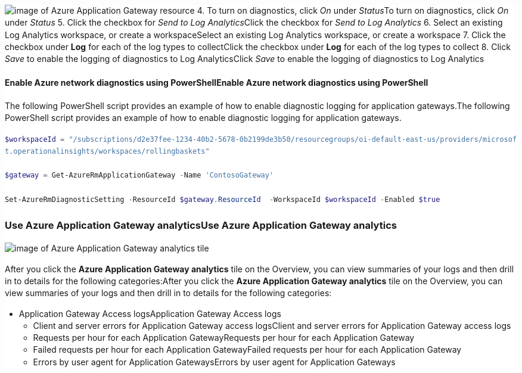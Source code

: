    ![image of Azure Application Gateway resource](https://docstestmedia1.blob.core.windows.net/azure-media/articles/log-analytics/media/log-analytics-azure-networking/log-analytics-appgateway-enable-diagnostics02.png)
4. <span data-ttu-id="296fb-163">To turn on diagnostics, click *On* under *Status*</span><span class="sxs-lookup"><span data-stu-id="296fb-163">To turn on diagnostics, click *On* under *Status*</span></span>
5. <span data-ttu-id="296fb-164">Click the checkbox for *Send to Log Analytics*</span><span class="sxs-lookup"><span data-stu-id="296fb-164">Click the checkbox for *Send to Log Analytics*</span></span>
6. <span data-ttu-id="296fb-165">Select an existing Log Analytics workspace, or create a workspace</span><span class="sxs-lookup"><span data-stu-id="296fb-165">Select an existing Log Analytics workspace, or create a workspace</span></span>
7. <span data-ttu-id="296fb-166">Click the checkbox under **Log** for each of the log types to collect</span><span class="sxs-lookup"><span data-stu-id="296fb-166">Click the checkbox under **Log** for each of the log types to collect</span></span>
8. <span data-ttu-id="296fb-167">Click *Save* to enable the logging of diagnostics to Log Analytics</span><span class="sxs-lookup"><span data-stu-id="296fb-167">Click *Save* to enable the logging of diagnostics to Log Analytics</span></span>

#### <a name="enable-azure-network-diagnostics-using-powershell"></a><span data-ttu-id="296fb-168">Enable Azure network diagnostics using PowerShell</span><span class="sxs-lookup"><span data-stu-id="296fb-168">Enable Azure network diagnostics using PowerShell</span></span>

<span data-ttu-id="296fb-169">The following PowerShell script provides an example of how to enable diagnostic logging for application gateways.</span><span class="sxs-lookup"><span data-stu-id="296fb-169">The following PowerShell script provides an example of how to enable diagnostic logging for application gateways.</span></span>

```powershell
$workspaceId = "/subscriptions/d2e37fee-1234-40b2-5678-0b2199de3b50/resourcegroups/oi-default-east-us/providers/microsoft.operationalinsights/workspaces/rollingbaskets"

$gateway = Get-AzureRmApplicationGateway -Name 'ContosoGateway'

Set-AzureRmDiagnosticSetting -ResourceId $gateway.ResourceId  -WorkspaceId $workspaceId -Enabled $true
```

### <a name="use-azure-application-gateway-analytics"></a><span data-ttu-id="296fb-170">Use Azure Application Gateway analytics</span><span class="sxs-lookup"><span data-stu-id="296fb-170">Use Azure Application Gateway analytics</span></span>
![image of Azure Application Gateway analytics tile](https://docstestmedia1.blob.core.windows.net/azure-media/articles/log-analytics/media/log-analytics-azure-networking/log-analytics-appgateway-tile.png)

<span data-ttu-id="296fb-172">After you click the **Azure Application Gateway analytics** tile on the Overview, you can view summaries of your logs and then drill in to details for the following categories:</span><span class="sxs-lookup"><span data-stu-id="296fb-172">After you click the **Azure Application Gateway analytics** tile on the Overview, you can view summaries of your logs and then drill in to details for the following categories:</span></span>

* <span data-ttu-id="296fb-173">Application Gateway Access logs</span><span class="sxs-lookup"><span data-stu-id="296fb-173">Application Gateway Access logs</span></span>
  * <span data-ttu-id="296fb-174">Client and server errors for Application Gateway access logs</span><span class="sxs-lookup"><span data-stu-id="296fb-174">Client and server errors for Application Gateway access logs</span></span>
  * <span data-ttu-id="296fb-175">Requests per hour for each Application Gateway</span><span class="sxs-lookup"><span data-stu-id="296fb-175">Requests per hour for each Application Gateway</span></span>
  * <span data-ttu-id="296fb-176">Failed requests per hour for each Application Gateway</span><span class="sxs-lookup"><span data-stu-id="296fb-176">Failed requests per hour for each Application Gateway</span></span>
  * <span data-ttu-id="296fb-177">Errors by user agent for Application Gateways</span><span class="sxs-lookup"><span data-stu-id="296fb-177">Errors by user agent for Application Gateways</span></span>
